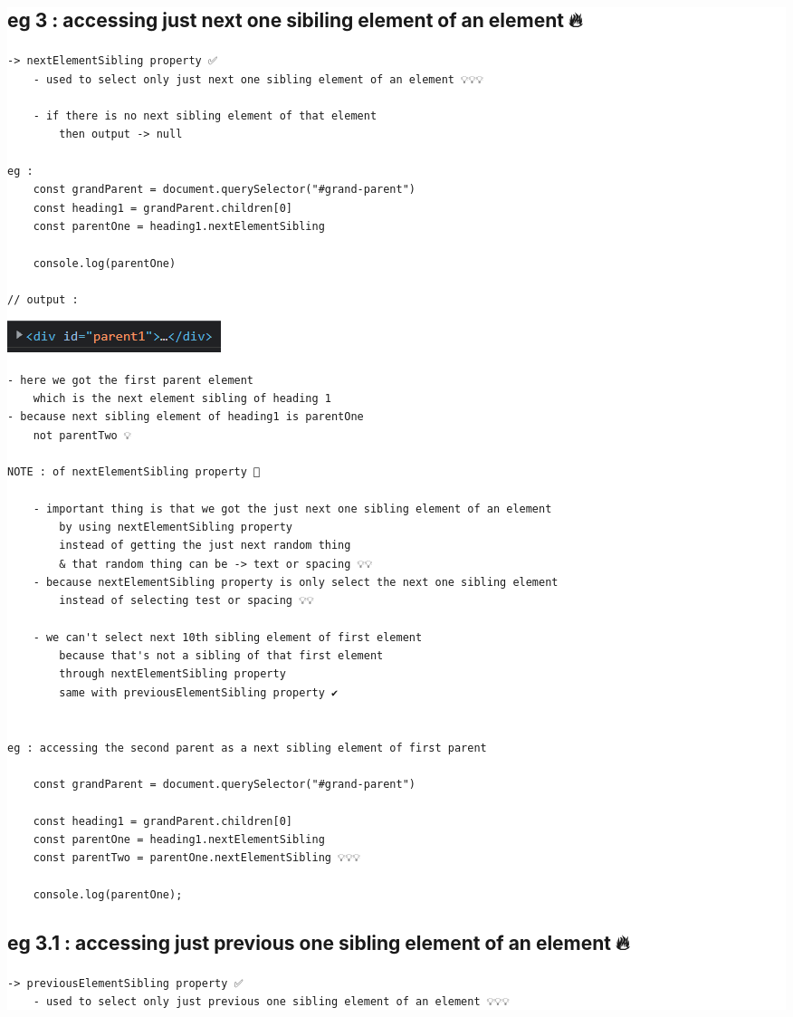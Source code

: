 ## eg 3 : accessing just next one sibiling element of an element 🔥

    -> nextElementSibling property ✅
        - used to select only just next one sibling element of an element 💡💡💡

        - if there is no next sibling element of that element 
            then output -> null

    eg : 
        const grandParent = document.querySelector("#grand-parent")
        const heading1 = grandParent.children[0] 
        const parentOne = heading1.nextElementSibling

        console.log(parentOne)

    // output : 
!["DOM traversal"](../../all-chats-pics-of-lectures/3-notes-pics/1-beginners-js-course-notes-pics/42-DOM-traversal/lecture-42-5-DOM-traversal.PNG "DOM traversal")

    - here we got the first parent element
        which is the next element sibling of heading 1
    - because next sibling element of heading1 is parentOne
        not parentTwo 💡

    NOTE : of nextElementSibling property 📝

        - important thing is that we got the just next one sibling element of an element
            by using nextElementSibling property
            instead of getting the just next random thing 
            & that random thing can be -> text or spacing 💡💡
        - because nextElementSibling property is only select the next one sibling element
            instead of selecting test or spacing 💡💡

        - we can't select next 10th sibling element of first element
            because that's not a sibling of that first element 
            through nextElementSibling property
            same with previousElementSibling property ✔️


    eg : accessing the second parent as a next sibling element of first parent

        const grandParent = document.querySelector("#grand-parent")

        const heading1 = grandParent.children[0]
        const parentOne = heading1.nextElementSibling
        const parentTwo = parentOne.nextElementSibling 💡💡💡

        console.log(parentOne);  


## eg 3.1 : accessing just previous one sibling element of an element 🔥

    -> previousElementSibling property ✅
        - used to select only just previous one sibling element of an element 💡💡💡
